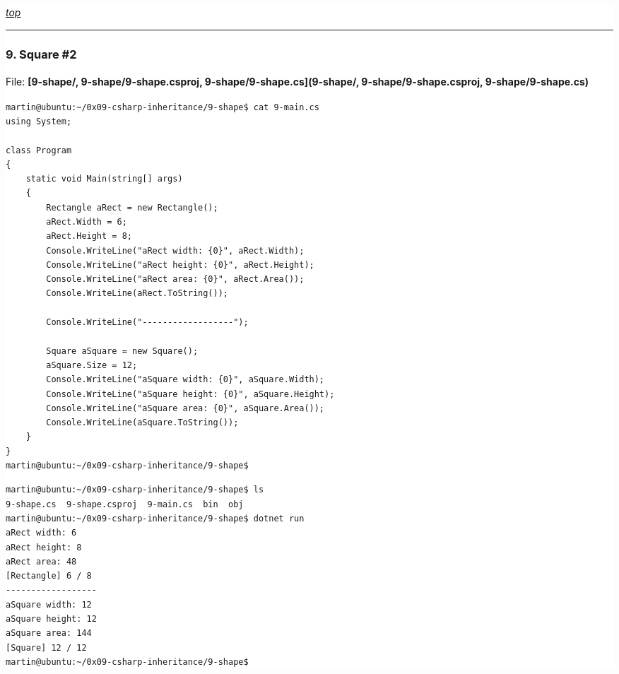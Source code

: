 

*[top](#0x08-C---Inheritance)*

---


### 9. Square #2
File: **[9-shape/, 9-shape/9-shape.csproj, 9-shape/9-shape.cs](9-shape/, 9-shape/9-shape.csproj, 9-shape/9-shape.cs)**


```
martin@ubuntu:~/0x09-csharp-inheritance/9-shape$ cat 9-main.cs
using System;

class Program
{
    static void Main(string[] args)
    {
        Rectangle aRect = new Rectangle();
        aRect.Width = 6;
        aRect.Height = 8;
        Console.WriteLine("aRect width: {0}", aRect.Width);
        Console.WriteLine("aRect height: {0}", aRect.Height);
        Console.WriteLine("aRect area: {0}", aRect.Area());
        Console.WriteLine(aRect.ToString());

        Console.WriteLine("------------------");

        Square aSquare = new Square();
        aSquare.Size = 12;
        Console.WriteLine("aSquare width: {0}", aSquare.Width);
        Console.WriteLine("aSquare height: {0}", aSquare.Height);
        Console.WriteLine("aSquare area: {0}", aSquare.Area());
        Console.WriteLine(aSquare.ToString());
    }
}
martin@ubuntu:~/0x09-csharp-inheritance/9-shape$

```

```
martin@ubuntu:~/0x09-csharp-inheritance/9-shape$ ls
9-shape.cs  9-shape.csproj  9-main.cs  bin  obj
martin@ubuntu:~/0x09-csharp-inheritance/9-shape$ dotnet run
aRect width: 6
aRect height: 8
aRect area: 48
[Rectangle] 6 / 8
------------------
aSquare width: 12
aSquare height: 12
aSquare area: 144
[Square] 12 / 12
martin@ubuntu:~/0x09-csharp-inheritance/9-shape$

```

